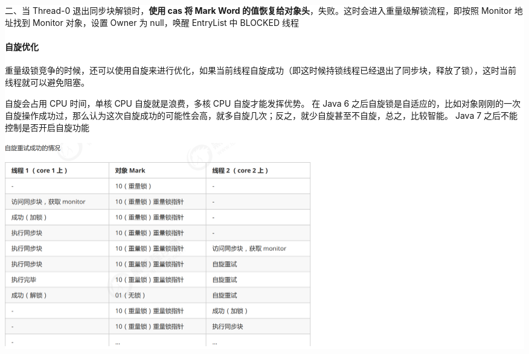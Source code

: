 二、当 Thread-0 退出同步块解锁时，**使用 cas 将 Mark Word 的值恢复给对象头**，失败。这时会进入重量级解锁流程，即按照 Monitor 地址找到 Monitor 对象，设置 Owner 为 null，唤醒 EntryList 中 BLOCKED 线程  



#### 自旋优化

重量级锁竞争的时候，还可以使用自旋来进行优化，如果当前线程自旋成功（即这时候持锁线程已经退出了同步块，释放了锁），这时当前线程就可以避免阻塞。

自旋会占用 CPU 时间，单核 CPU 自旋就是浪费，多核 CPU 自旋才能发挥优势。
在 Java 6 之后自旋锁是自适应的，比如对象刚刚的一次自旋操作成功过，那么认为这次自旋成功的可能性会高，就多自旋几次；反之，就少自旋甚至不自旋，总之，比较智能。
Java 7 之后不能控制是否开启自旋功能    

<img src="面试整理.assets/image-20200721095338147.png" alt="image-20200721095338147" style="zoom:50%;" />
